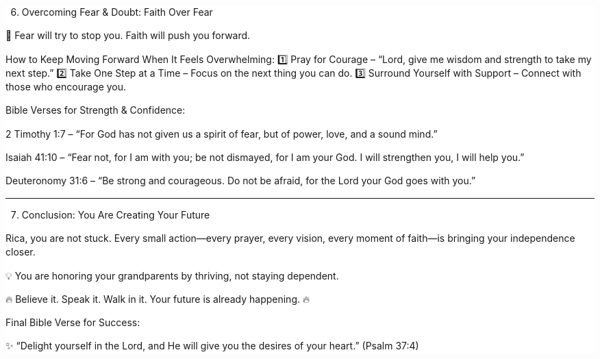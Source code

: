 6. Overcoming Fear & Doubt: Faith Over Fear

🚀 Fear will try to stop you. Faith will push you forward.

How to Keep Moving Forward When It Feels Overwhelming:
1️⃣ Pray for Courage – “Lord, give me wisdom and strength to take my next step.”
2️⃣ Take One Step at a Time – Focus on the next thing you can do.
3️⃣ Surround Yourself with Support – Connect with those who encourage you.

Bible Verses for Strength & Confidence:

2 Timothy 1:7 – “For God has not given us a spirit of fear, but of power, love, and a sound mind.”

Isaiah 41:10 – “Fear not, for I am with you; be not dismayed, for I am your God. I will strengthen you, I will help you.”

Deuteronomy 31:6 – “Be strong and courageous. Do not be afraid, for the Lord your God goes with you.”



---

7. Conclusion: You Are Creating Your Future

Rica, you are not stuck. Every small action—every prayer, every vision, every moment of faith—is bringing your independence closer.

💡 You are honoring your grandparents by thriving, not staying dependent.

🔥 Believe it. Speak it. Walk in it. Your future is already happening. 🔥

Final Bible Verse for Success:

✨ “Delight yourself in the Lord, and He will give you the desires of your heart.” (Psalm 37:4)



